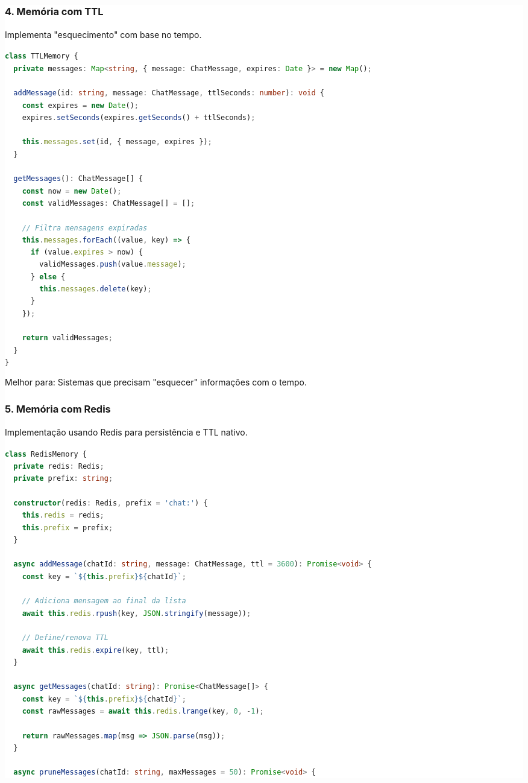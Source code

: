 ### 4. Memória com TTL
Implementa "esquecimento" com base no tempo.

```typescript
class TTLMemory {
  private messages: Map<string, { message: ChatMessage, expires: Date }> = new Map();
  
  addMessage(id: string, message: ChatMessage, ttlSeconds: number): void {
    const expires = new Date();
    expires.setSeconds(expires.getSeconds() + ttlSeconds);
    
    this.messages.set(id, { message, expires });
  }
  
  getMessages(): ChatMessage[] {
    const now = new Date();
    const validMessages: ChatMessage[] = [];
    
    // Filtra mensagens expiradas
    this.messages.forEach((value, key) => {
      if (value.expires > now) {
        validMessages.push(value.message);
      } else {
        this.messages.delete(key);
      }
    });
    
    return validMessages;
  }
}
```
Melhor para: Sistemas que precisam "esquecer" informações com o tempo.

### 5. Memória com Redis
Implementação usando Redis para persistência e TTL nativo.

```typescript
class RedisMemory {
  private redis: Redis;
  private prefix: string;
  
  constructor(redis: Redis, prefix = 'chat:') {
    this.redis = redis;
    this.prefix = prefix;
  }
  
  async addMessage(chatId: string, message: ChatMessage, ttl = 3600): Promise<void> {
    const key = `${this.prefix}${chatId}`;
    
    // Adiciona mensagem ao final da lista
    await this.redis.rpush(key, JSON.stringify(message));
    
    // Define/renova TTL
    await this.redis.expire(key, ttl);
  }
  
  async getMessages(chatId: string): Promise<ChatMessage[]> {
    const key = `${this.prefix}${chatId}`;
    const rawMessages = await this.redis.lrange(key, 0, -1);
    
    return rawMessages.map(msg => JSON.parse(msg));
  }
  
  async pruneMessages(chatId: string, maxMessages = 50): Promise<void> {
```